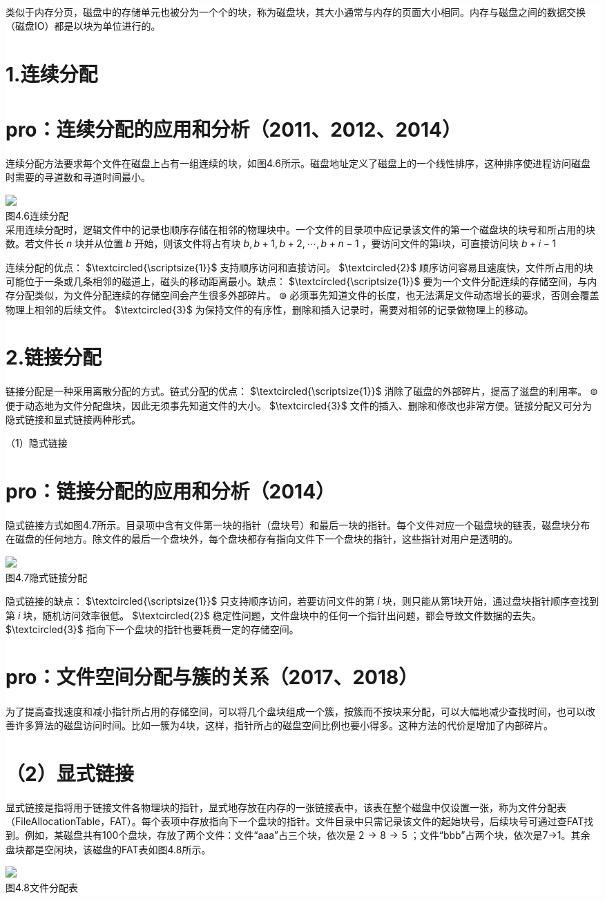 类似于内存分页，磁盘中的存储单元也被分为一个个的块，称为磁盘块，其大小通常与内存的页面大小相同。内存与磁盘之间的数据交换（磁盘IO）都是以块为单位进行的。  

# 1.连续分配  

# pro：连续分配的应用和分析（2011、2012、2014）  

连续分配方法要求每个文件在磁盘上占有一组连续的块，如图4.6所示。磁盘地址定义了磁盘上的一个线性排序，这种排序使进程访问磁盘时需要的寻道数和寻道时间最小。  

![](https://cdn-mineru.openxlab.org.cn/model-mineru/prod/b6a39a462bc9f979d41141910def90539790a0b16d15bdd45bfcfd33eabc0ba3.jpg)  
图4.6连续分配  
采用连续分配时，逻辑文件中的记录也顺序存储在相邻的物理块中。一个文件的目录项中应记录该文件的第一个磁盘块的块号和所占用的块数。若文件长 $n$ 块并从位置 $b$ 开始，则该文件将占有块 $b,b+1,b+2,\cdots,b+n-1$ ，要访问文件的第i块，可直接访问块 $b+i-1$  

连续分配的优点： $\textcircled{\scriptsize{1}}$ 支持顺序访问和直接访问。 $\textcircled{2}$ 顺序访问容易且速度快，文件所占用的块可能位于一条或几条相邻的磁道上，磁头的移动距离最小。缺点： $\textcircled{\scriptsize{1}}$ 要为一个文件分配连续的存储空间，与内存分配类似，为文件分配连续的存储空间会产生很多外部碎片。 $\circledcirc$ 必须事先知道文件的长度，也无法满足文件动态增长的要求，否则会覆盖物理上相邻的后续文件。 $\textcircled{3}$ 为保持文件的有序性，删除和插入记录时，需要对相邻的记录做物理上的移动。  

# 2.链接分配  

链接分配是一种采用离散分配的方式。链式分配的优点： $\textcircled{\scriptsize{1}}$ 消除了磁盘的外部碎片，提高了滋盘的利用率。 $\circledcirc$ 便于动态地为文件分配盘块，因此无须事先知道文件的大小。 $\textcircled{3}$ 文件的插入、删除和修改也非常方便。链接分配又可分为隐式链接和显式链接两种形式。  

（1）隐式链接  

# pro：链接分配的应用和分析（2014）  

隐式链接方式如图4.7所示。目录项中含有文件第一块的指针（盘块号）和最后一块的指针。每个文件对应一个磁盘块的链表，磁盘块分布在磁盘的任何地方。除文件的最后一个盘块外，每个盘块都存有指向文件下一个盘块的指针，这些指针对用户是透明的。  

![](https://cdn-mineru.openxlab.org.cn/model-mineru/prod/6d9292085dcbca8e228af2a372270ec49d72b5570153260a355bffa0f5e93c11.jpg)  
图4.7隐式链接分配  

隐式链接的缺点： $\textcircled{\scriptsize{1}}$ 只支持顺序访问，若要访问文件的第 $i$ 块，则只能从第1块开始，通过盘块指针顺序查找到第 $i$ 块，随机访问效率很低。 $\textcircled{2}$ 稳定性问题，文件盘块中的任何一个指针出问题，都会导致文件数据的去失。 $\textcircled{3}$ 指向下一个盘块的指针也要耗费一定的存储空间。  

# pro：文件空间分配与簇的关系（2017、2018）  

为了提高查找速度和减小指针所占用的存储空间，可以将几个盘块组成一个簇，按簇而不按块来分配，可以大幅地减少查找时间，也可以改善许多算法的磁盘访问时间。比如一簇为4块，这样，指针所占的磁盘空间比例也要小得多。这种方法的代价是增加了内部碎片。  
# （2）显式链接  

显式链接是指将用于链接文件各物理块的指针，显式地存放在内存的一张链接表中，该表在整个磁盘中仅设置一张，称为文件分配表（FileAllocationTable，FAT）。每个表项中存放指向下一个盘块的指针。文件目录中只需记录该文件的起始块号，后续块号可通过查FAT找到。例如，某磁盘共有100个盘块，存放了两个文件：文件“aaa”占三个块，依次是 $2{\rightarrow}8{\rightarrow}5$ ；文件“bbb”占两个块，依次是7→1。其余盘块都是空闲块，该磁盘的FAT表如图4.8所示。  

![](https://cdn-mineru.openxlab.org.cn/model-mineru/prod/8477c36d6d340ca093d8331ea371effd24039a9f54ae4c8fc37291be6563af46.jpg)  
图4.8文件分配表  
